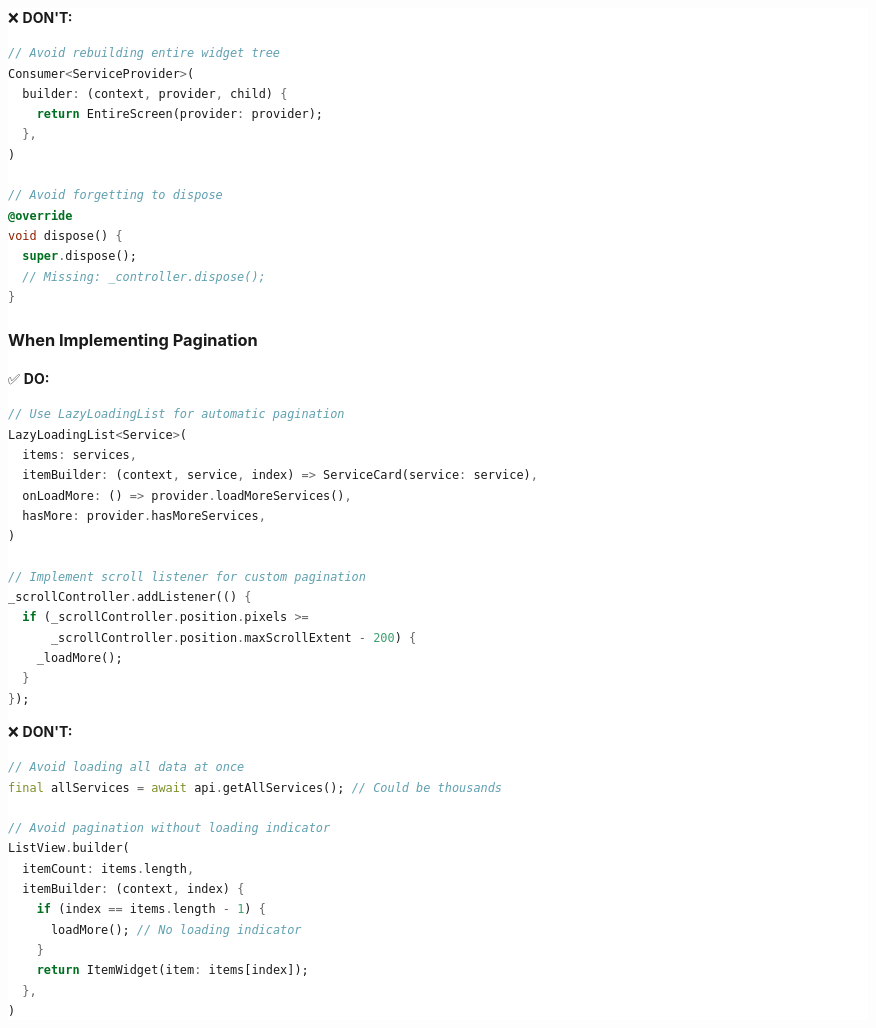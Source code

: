 ❌ **DON'T:**
```dart
// Avoid rebuilding entire widget tree
Consumer<ServiceProvider>(
  builder: (context, provider, child) {
    return EntireScreen(provider: provider);
  },
)

// Avoid forgetting to dispose
@override
void dispose() {
  super.dispose();
  // Missing: _controller.dispose();
}
```

### When Implementing Pagination

✅ **DO:**
```dart
// Use LazyLoadingList for automatic pagination
LazyLoadingList<Service>(
  items: services,
  itemBuilder: (context, service, index) => ServiceCard(service: service),
  onLoadMore: () => provider.loadMoreServices(),
  hasMore: provider.hasMoreServices,
)

// Implement scroll listener for custom pagination
_scrollController.addListener(() {
  if (_scrollController.position.pixels >= 
      _scrollController.position.maxScrollExtent - 200) {
    _loadMore();
  }
});
```

❌ **DON'T:**
```dart
// Avoid loading all data at once
final allServices = await api.getAllServices(); // Could be thousands

// Avoid pagination without loading indicator
ListView.builder(
  itemCount: items.length,
  itemBuilder: (context, index) {
    if (index == items.length - 1) {
      loadMore(); // No loading indicator
    }
    return ItemWidget(item: items[index]);
  },
)
```
